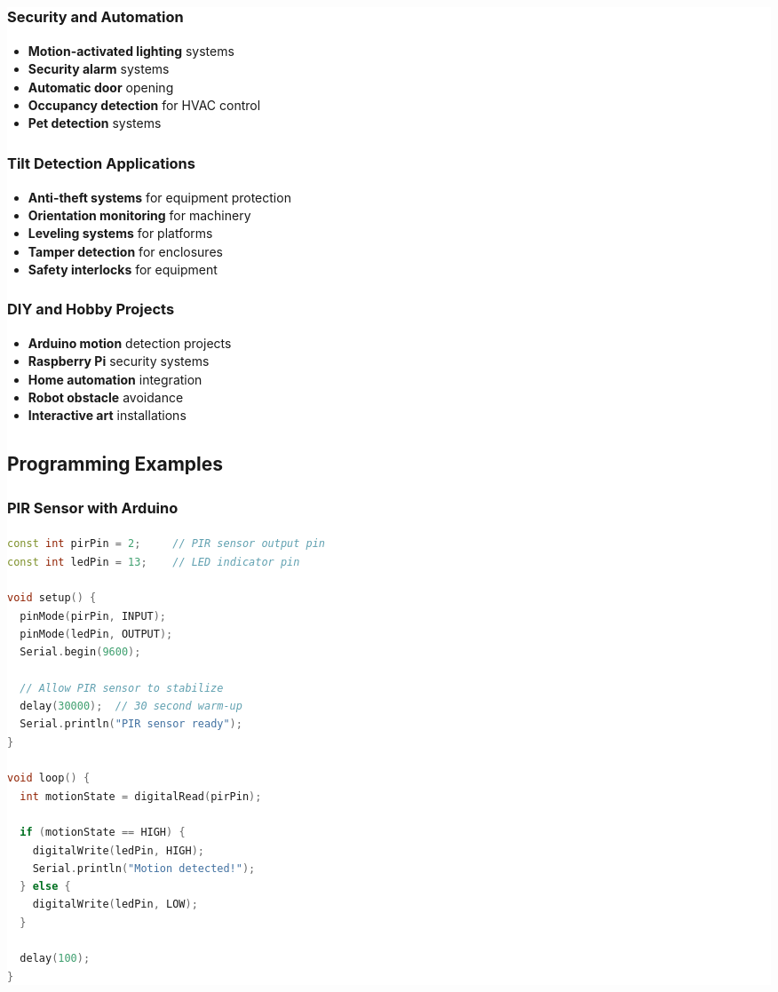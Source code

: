 ### Security and Automation
- **Motion-activated lighting** systems
- **Security alarm** systems
- **Automatic door** opening
- **Occupancy detection** for HVAC control
- **Pet detection** systems

### Tilt Detection Applications
- **Anti-theft systems** for equipment protection
- **Orientation monitoring** for machinery
- **Leveling systems** for platforms
- **Tamper detection** for enclosures
- **Safety interlocks** for equipment

### DIY and Hobby Projects
- **Arduino motion** detection projects
- **Raspberry Pi** security systems
- **Home automation** integration
- **Robot obstacle** avoidance
- **Interactive art** installations

## Programming Examples

### PIR Sensor with Arduino
```cpp
const int pirPin = 2;     // PIR sensor output pin
const int ledPin = 13;    // LED indicator pin

void setup() {
  pinMode(pirPin, INPUT);
  pinMode(ledPin, OUTPUT);
  Serial.begin(9600);
  
  // Allow PIR sensor to stabilize
  delay(30000);  // 30 second warm-up
  Serial.println("PIR sensor ready");
}

void loop() {
  int motionState = digitalRead(pirPin);
  
  if (motionState == HIGH) {
    digitalWrite(ledPin, HIGH);
    Serial.println("Motion detected!");
  } else {
    digitalWrite(ledPin, LOW);
  }
  
  delay(100);
}
```

